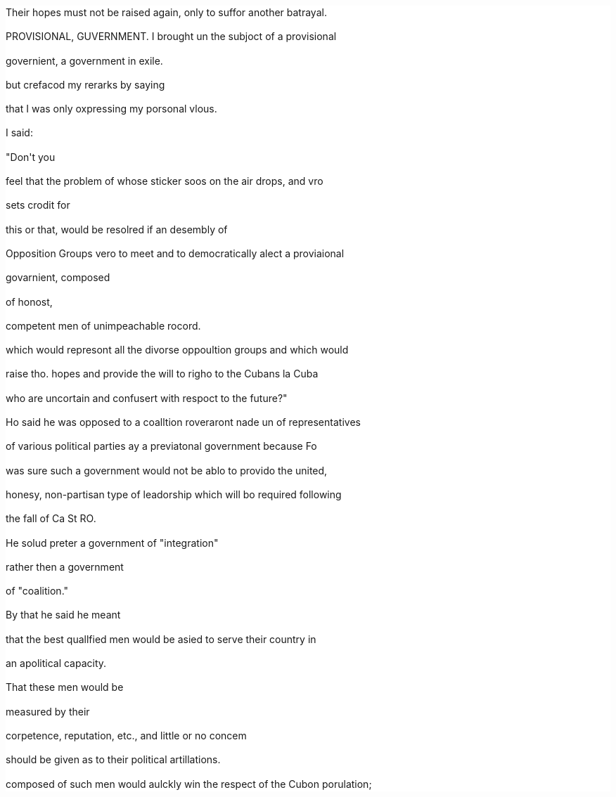 Their hopes must not be raised again, only to suffor another batrayal.

PROVISIONAL, GUVERNMENT. I brought un the subjoct of a provisional

governient, a government in exile.

but crefacod my rerarks by saying

that I was only oxpressing my porsonal vlous.

I said:

"Don't you

feel that the problem of whose sticker soos on the air drops, and vro

sets crodit for

this or that, would be resolred if an desembly of

Opposition Groups vero to meet and to democratically alect a proviaional

govarnient, composed

of honost,

competent men of unimpeachable rocord.

which would represont all the divorse oppoultion groups and which would

raise tho. hopes and provide the will to righo to the Cubans la Cuba

who are uncortain and confusert with respoct to the future?"

Ho said he was opposed to a coalltion roveraront nade un of representatives

of various political parties ay a previatonal government because Fo

was sure such a government would not be ablo to provido the united,

honesy, non-partisan type of leadorship which will bo required following

the fall of Ca St RO.

He solud preter a government of "integration"

rather then a government

of "coalition."

By that he said he meant

that the best quallfied men would be asied to serve their country in

an apolitical capacity.

That these men would be

measured by their

corpetence, reputation, etc., and little or no concem

should be given as to their political artillations.

composed of such men would aulckly win the respect of the Cubon porulation;
